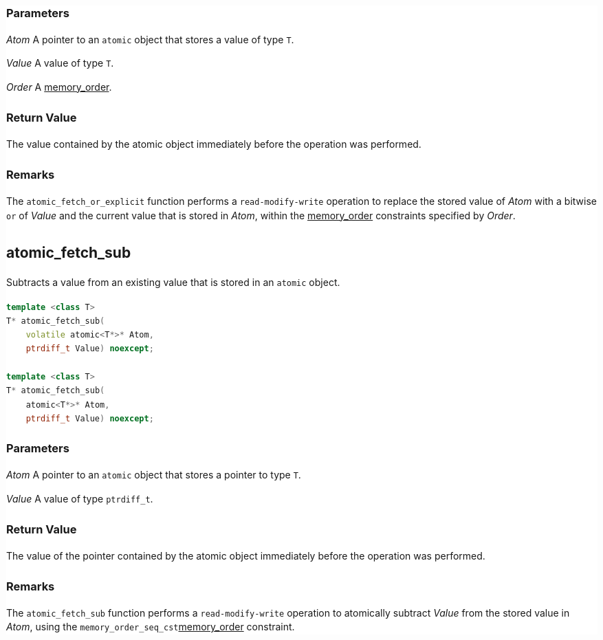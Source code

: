 ### Parameters

*Atom*
 A pointer to an `atomic` object that stores a value of type `T`.

*Value*
 A value of type `T`.

*Order*
 A [memory_order](../standard-library/atomic-enums.md#memory_order_enum).

### Return Value

The value contained by the atomic object immediately before the operation was performed.

### Remarks

The `atomic_fetch_or_explicit` function performs a `read-modify-write` operation to replace the stored value of *Atom* with a bitwise `or` of *Value* and the current value that is stored in *Atom*, within the [memory_order](../standard-library/atomic-enums.md#memory_order_enum) constraints specified by *Order*.

## <a name="atomic_fetch_sub"></a>  atomic_fetch_sub

Subtracts a value from an existing value that is stored in an `atomic` object.

```cpp
template <class T>
T* atomic_fetch_sub(
    volatile atomic<T*>* Atom,
    ptrdiff_t Value) noexcept;

template <class T>
T* atomic_fetch_sub(
    atomic<T*>* Atom,
    ptrdiff_t Value) noexcept;
```

### Parameters

*Atom*
 A pointer to an `atomic` object that stores a pointer to type `T`.

*Value*
 A value of type `ptrdiff_t`.

### Return Value

The value of the pointer contained by the atomic object immediately before the operation was performed.

### Remarks

The `atomic_fetch_sub` function performs a `read-modify-write` operation to atomically subtract *Value* from the stored value in *Atom*, using the `memory_order_seq_cst`[memory_order](../standard-library/atomic-enums.md#memory_order_enum) constraint.
